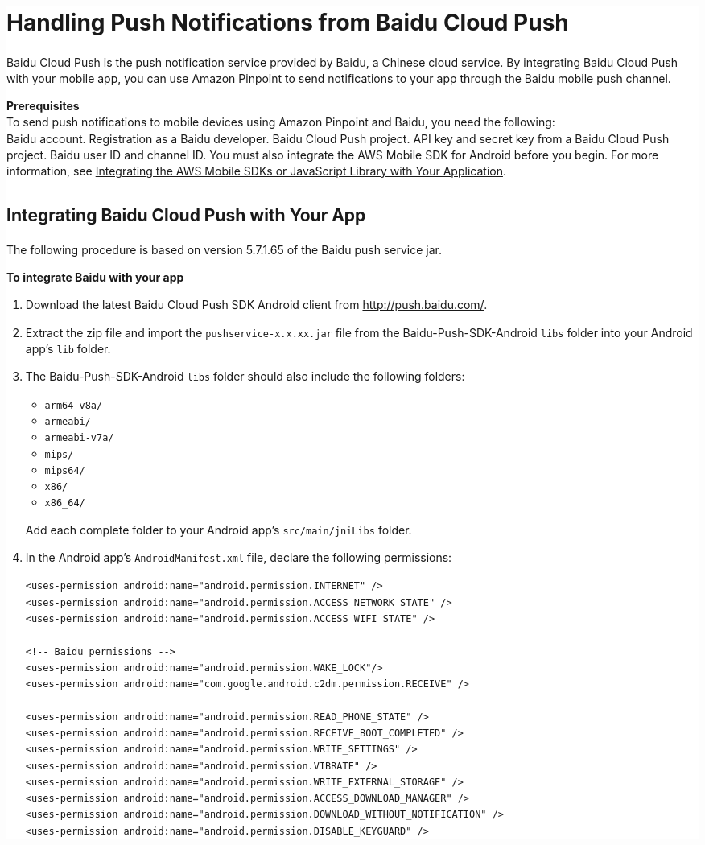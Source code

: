 # Handling Push Notifications from Baidu Cloud Push<a name="mobile-sdk-android-push-baidu"></a>

Baidu Cloud Push is the push notification service provided by Baidu, a Chinese cloud service\. By integrating Baidu Cloud Push with your mobile app, you can use Amazon Pinpoint to send notifications to your app through the Baidu mobile push channel\.

**Prerequisites**  
To send push notifications to mobile devices using Amazon Pinpoint and Baidu, you need the following:  
Baidu account\.
Registration as a Baidu developer\.
Baidu Cloud Push project\.
API key and secret key from a Baidu Cloud Push project\.
Baidu user ID and channel ID\.
You must also integrate the AWS Mobile SDK for Android before you begin\. For more information, see [Integrating the AWS Mobile SDKs or JavaScript Library with Your Application](integrate-sdk.md)\.

## Integrating Baidu Cloud Push with Your App<a name="mobile-sdk-android-push-baidu-integrate"></a>

The following procedure is based on version 5\.7\.1\.65 of the Baidu push service jar\.

**To integrate Baidu with your app**

1. Download the latest Baidu Cloud Push SDK Android client from [http://push\.baidu\.com/](http://push.baidu.com/)\.

1. Extract the zip file and import the `pushservice-x.x.xx.jar` file from the Baidu\-Push\-SDK\-Android `libs` folder into your Android app’s `lib` folder\.

1. The Baidu\-Push\-SDK\-Android `libs` folder should also include the following folders:
   + `arm64-v8a/`
   + `armeabi/`
   + `armeabi-v7a/`
   + `mips/`
   + `mips64/`
   + `x86/`
   + `x86_64/`

   Add each complete folder to your Android app’s `src/main/jniLibs` folder\.

1. In the Android app’s `AndroidManifest.xml` file, declare the following permissions:

   ```
   <uses-permission android:name="android.permission.INTERNET" />
   <uses-permission android:name="android.permission.ACCESS_NETWORK_STATE" />
   <uses-permission android:name="android.permission.ACCESS_WIFI_STATE" />
   
   <!-- Baidu permissions -->
   <uses-permission android:name="android.permission.WAKE_LOCK"/>
   <uses-permission android:name="com.google.android.c2dm.permission.RECEIVE" />
   
   <uses-permission android:name="android.permission.READ_PHONE_STATE" />
   <uses-permission android:name="android.permission.RECEIVE_BOOT_COMPLETED" />
   <uses-permission android:name="android.permission.WRITE_SETTINGS" />
   <uses-permission android:name="android.permission.VIBRATE" />
   <uses-permission android:name="android.permission.WRITE_EXTERNAL_STORAGE" />
   <uses-permission android:name="android.permission.ACCESS_DOWNLOAD_MANAGER" />
   <uses-permission android:name="android.permission.DOWNLOAD_WITHOUT_NOTIFICATION" />
   <uses-permission android:name="android.permission.DISABLE_KEYGUARD" />
   ```
